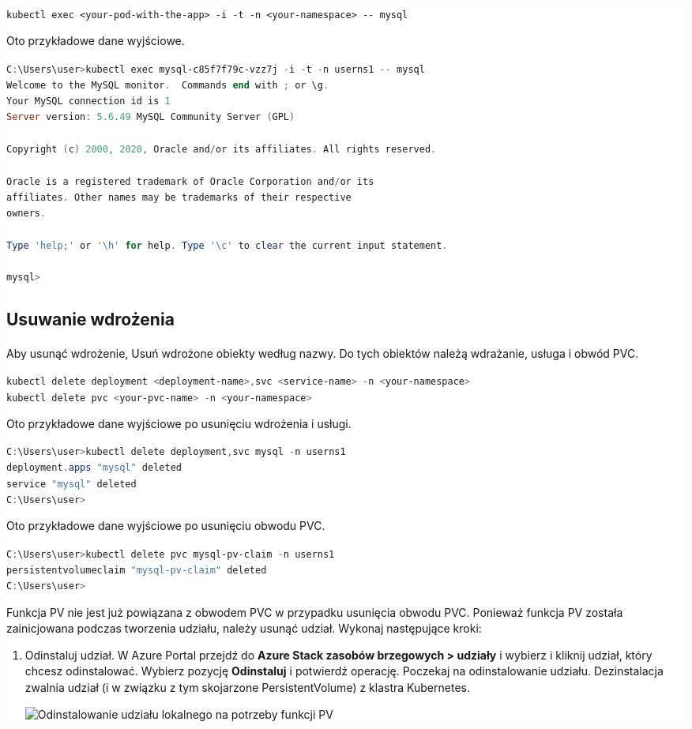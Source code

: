 `kubectl exec <your-pod-with-the-app> -i -t -n <your-namespace> -- mysql`

Oto przykładowe dane wyjściowe.

```powershell
C:\Users\user>kubectl exec mysql-c85f7f79c-vzz7j -i -t -n userns1 -- mysql
Welcome to the MySQL monitor.  Commands end with ; or \g.
Your MySQL connection id is 1
Server version: 5.6.49 MySQL Community Server (GPL)

Copyright (c) 2000, 2020, Oracle and/or its affiliates. All rights reserved.

Oracle is a registered trademark of Oracle Corporation and/or its
affiliates. Other names may be trademarks of their respective
owners.

Type 'help;' or '\h' for help. Type '\c' to clear the current input statement.

mysql>
```

## <a name="delete-a-deployment"></a>Usuwanie wdrożenia

Aby usunąć wdrożenie, Usuń wdrożone obiekty według nazwy. Do tych obiektów należą wdrażanie, usługa i obwód PVC.
 
```powershell
kubectl delete deployment <deployment-name>,svc <service-name> -n <your-namespace>
kubectl delete pvc <your-pvc-name> -n <your-namespace>
```

Oto przykładowe dane wyjściowe po usunięciu wdrożenia i usługi.

```powershell
C:\Users\user>kubectl delete deployment,svc mysql -n userns1
deployment.apps "mysql" deleted
service "mysql" deleted
C:\Users\user>
```
Oto przykładowe dane wyjściowe po usunięciu obwodu PVC.

```powershell
C:\Users\user>kubectl delete pvc mysql-pv-claim -n userns1
persistentvolumeclaim "mysql-pv-claim" deleted
C:\Users\user>
```

Funkcja PV nie jest już powiązana z obwodem PVC w przypadku usunięcia obwodu PVC. Ponieważ funkcja PV została zainicjowana podczas tworzenia udziału, należy usunąć udział. Wykonaj następujące kroki:

1. Odinstaluj udział. W Azure Portal przejdź do **Azure Stack zasobów brzegowych > udziały** i wybierz i kliknij udział, który chcesz odinstalować. Wybierz pozycję **Odinstaluj** i potwierdź operację. Poczekaj na odinstalowanie udziału. Dezinstalacja zwalnia udział (i w związku z tym skojarzone PersistentVolume) z klastra Kubernetes. 

    ![Odinstalowanie udziału lokalnego na potrzeby funkcji PV](./media/azure-stack-edge-gpu-deploy-stateful-application-static-provision-kubernetes/unmount-edge-local-share-1.png)
